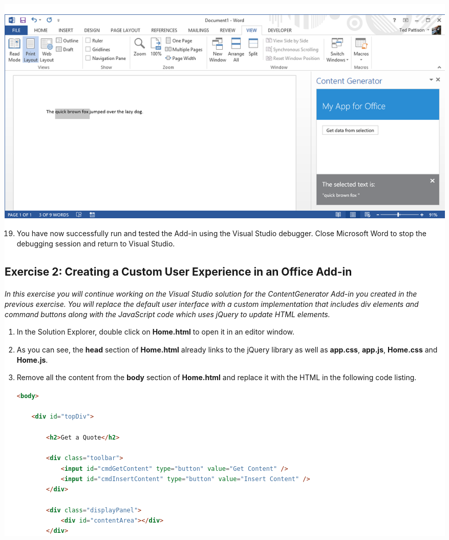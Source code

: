 <br/>![](Images/Fig08.png)

19. You have now successfully run and tested the Add-in using the Visual Studio debugger. Close Microsoft Word to stop the debugging session and return to Visual Studio.

## Exercise 2: Creating a Custom User Experience in an Office Add-in
*In this exercise you will continue working on the Visual Studio solution for the ContentGenerator Add-in you created in the previous exercise. You will replace the default user interface with a custom implementation that includes div elements and command buttons along with the JavaScript code which uses jQuery to update HTML elements.*
 
1. In the Solution Explorer, double click on **Home.html** to open it in an editor window. 
2. As you can see, the **head** section of **Home.html** already links to the jQuery library as well as **app.css**, **app.js**, **Home.css** and **Home.js**.
3. Remove all the content from the **body** section of **Home.html** and replace it with the HTML in the following code listing.

    ````html
    <body>

        <div id="topDiv">

            <h2>Get a Quote</h2>

            <div class="toolbar">
                <input id="cmdGetContent" type="button" value="Get Content" />
                <input id="cmdInsertContent" type="button" value="Insert Content" />
            </div>

            <div class="displayPanel">
                <div id="contentArea"></div>
            </div>
